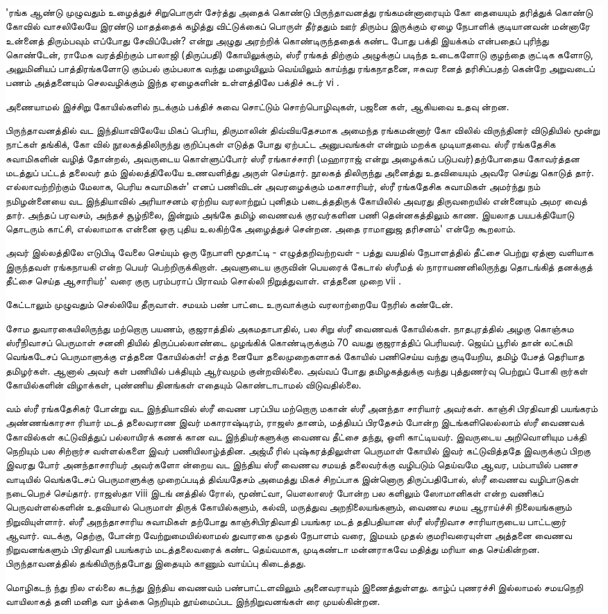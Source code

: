'ரங்க ஆண்டு முழுவதும் உழைத்துச் சிறுபொருள் சேர்த்து அதைக் கொண்டு பிருந்தாவனத்து ரங்கமன்னாரையும் கோ தையையும் தரித்துக் கொண்டு கோவில் வாசலிலேயே இரண்டு மாதத்தைக் கழித்து விட்டுக்கைப் பொருள் தீர்ததும் ஊர் திரும்ப இருக்கும் ஏழை நேபாளிக் குடியானவன் மன்னாரே உன்னைத் திரும்பவும் எப்போது சேவிப்பேன்? என்று அழுது அரற்றிக் கொண்டிருந்ததைக் கண்ட போது பக்தி இயக்கம் என்பதைப் புரிந்து கொண்டேன், ராமேசு வரத்திற்கும் பாலாஜி (திருப்பதி) கோயிலுக்கும், ஸ்ரீ ரங்கத் திற்கும் அழுக்குப் படிந்த உடைகளோடு குழந்தை குட்டிக களோடு, அலுமினியப் பாத்திரங்களோடு கும்பல் கும்பலாக வந்து மழையிலும் வெய்யிலும் காய்ந்து ரங்கநாதனை, ஈசுவர னைத் தரிசிப்பதற் கென்றே அறுவடைப் பணம் அத்தனையும் செலவழிக்கும் இந்த ஏழைகளின் உள்ளத்திலே பக்திச் சுடர் vi .

அணையாமல் இச்சிறு கோயில்களில் நடக்கும் பக்திச் சுவை சொட்டும் சொற்பொழிவுகள், பஜனை கள், ஆகியவை உதவு ன்றன.

பிருந்தாவனத்தில் வட இந்தியாவிலேயே மிகப் பெரிய, திருமாலின் திவ்வியதேசமாக அமைந்த ரங்கமன்னார் கோ விலில் விருந்தினர் விடுதியில் மூன்று நாட்கள் தங்கிக், கோ வில் நூலகத்திலிருந்து குறிப்புகள் எடுத்த போது ஏற்பட்ட அனுபவங்கள் என்றும் மறக்க முடியாதவை. ஸ்ரீ ரங்கதேசிக சுவாமிகளின் வழித் தோன்றல், அவருடைய கொள்ளுப்போர் ஸ்ரீ ரங்காச்சாரி (மஹாராஜ் என்று அழைக்கப் படுபவர்)தற்போதைய கோவர்த்தன மடத்துப் பட்டத் தலைவர் தம் இல்லத்திலேயே உணவளித்து அருள் செய்தார். நூலகத் திலிருந்து அனைத்து உதவியையும் அவரே செய்து கொடுத் தார். எல்லாவற்றிற்கும் மேலாக, பெரிய சுவாமிகள்' எனப் பணிவிடன் அவரழைக்கும் மகாசாரியர், ஸ்ரீ ரங்கதேசிக சுவாமிகள் அமர்ந்து நம் நமிழன்னையை வட இந்தியாவில் அரியாசனம் ஏற்றிய வரலாற்றுப் புனிதம் படைத்ததிருக் கோயிலில் அவரது திருவறையில் என்னையும் அமர வைத் தார். அந்தப் பரவசம், அந்தச் சூழ்நிலை, இன்றும் அங்கே தமிழ் வைணவக் குரவர்களின பணி தென்னகத்திலும் காண. இயலாத பயபக்தியோடு தொடரும் காட்சி, எல்லாமாக என்னை ஒரு புதிய உலகிற்கே அழைத்துச் சென்றன. அதை ராமானுஜ தரிசனம்' என்றே கூறலாம்.

அவர் இல்லத்திலே எடுபிடி வேலை செய்யும் ஒரு நேபாளி மூதாட்டி - எழுத்தறிவற்றவள் - பத்து வயதில் நேபாளத்தில் தீட்சை பெற்று ஏத்னா வளியாக இருந்தவள் ரங்கநாயகி என்ற பெயர் பெற்றிருக்கிறாள். அவளுடைய குருவின் பெயரைக் கேடால் ஸ்ரீமத் ல் நாராயணனிலிருந்து தொடங்கித் தனக்குத் தீட்சை செய்த ஆசாரியர்' வரை குரு பரம்பராப் பிராவம் சொல்லி நிறுத்துவாள். எத்தனை முறை vii .

கேட்டாலும் முழுவதும் செல்லியே தீருவாள். சமயம் பண் பாட்டை உருவாக்கும் வரலாற்றையே நேரில் கண்டேன்.

சோம துவாரகையிலிருந்து மற்றொரு பயணம், குஜராத்தில் அகமதாபாதில், பல சிறு ஸ்ரீ வைணவக் கோயில்கள். நாதபுரத்தில் அழகு கொஞ்சும ஸ்ரீநிவாசப் பெருமாள் சனனி தியில் திருப்பல்லாண்டை முழங்கிக் கொண்டிருக்கும் 70 வயது குஜராத்திப் பெரியவர். ஜெய்ப் பூரில் தான் லட்சுமி வெங்கடேசப் பெருமாளுக்கு எத்தனை கோயில்கள்! எத்த னையோ தலைமுறைகளாகக் கோயில் பணிசெய்ய வந்து குடியேறிய, தமிழ் பேசத் தெரியாத தமிழர்கள். ஆனால் அவர் கள் பணியில் பக்தியும் ஆர்வமும் குன்றவில்லை. அவ்வப் போது தமிழகத்துக்கு வந்து புத்துணர்வு பெற்றுப் போகி றார்கள் கோயில்களின் விழாக்கள், புண்ணிய தினங்கள் எதையும் கொண்டாடாமல் விடுவதில்லை.

வம் ஸ்ரீ ரங்கதேசிகர் போன்று வட இந்தியாவில் ஸ்ரீ வைண பரப்பிய மற்றொரு மகான் ஸ்ரீ அனந்தா சாரியார் அவர்கள். காஞ்சி பிரதிவாதி பயங்கரம் அண்ணங்காரசா ரியார் மடத் தலைவராண இவர் மகாராஷ்டிரம், ராஜஸ் தானம், மத்தியப் பிரதேசம் போன்ற இடங்களிலெல்லாம் ஸ்ரீ வைணவக் கோவில்கள் கட்டுவித்துப் பல்லாயிரக் கணக் கான வட இந்தியர்களுக்கு வைணவ தீட்சை தந்து, ஒளி காட்டியவர். இவருடைய அறிவொளியும பக்தி நெறியும் பல சிற்றார்ச வள்ளல்களை இவர் பணியிலாழ்த்தின. அஜ்மீ ரில் புஷ்கரத்திலுள்ள பெருமாள் கோயில் இவர் கட்டுவித்ததே இவருக்குப் பிறகு இவரது போர் அனந்தாசாரியர் அவர்களோ ன்றைய வட இந்திய ஸ்ரீ வைணவ சமயத் தலைவர்க்கு வழிபடும் தெய்வமே ஆவர, பம்பாயில் பணச வாடியில் வெங்கடேசப் பெருமாளுக்கு முறைப்படித் திவ்யதேசம் அமைத்து மிகச் சிறப்பாக இன்னொரு திருப்பதிபோல், ஸ்ரீ வைணவ வழிபாடுகள் நடைபெறச் செய்தார். ராஜஸ்தா viii இடங் னத்தில் ரோல், மூண்ட்வா, யௌலாஸர் போன்ற பல களிலும் ஸோமானிகள் என்ற வணிகப் பெருவள்ளல்களின் உதவியால் பெருமாள் திருக் கோயில்களும், கல்வி, மருத்துவ அறநிலையங்களும், வைணவ சமய ஆராய்ச்சி நிலையங்களும் நிறுவியுள்ளார். ஸ்ரீ அநந்தாசாரிய சுவாமிகள் தற்போது காஞ்சிபிரதிவாதி பயங்கர மடத் ததிபதியான ஸ்ரீ ஸ்ரீநிவாச சாரியாருடைய பாட்டனார் ஆவார். வடக்கு, தெற்கு, போன்ற வேற்றுமையில்லாமல் துவாரகை முதல் நேபாளம் வரை, இமயம் முதல் குமரிவரையுள்ள அத்தனை வைணவ நிறுவனங்களும் பிரதிவாதி பயங்கரம் மடத்தலைவரைக் கண்ட தெய்வமாக, முடிகண்டா மன்னராகவே மதித்து மரியா தை செய்கின்றன. பிருந்தாவனத்தில் தங்கியிருந்தபோது இதையும் காணும் வாய்ப்பு கிடைத்தது.

மொழிகடந் ந்து நில எல்லை கடந்து இந்திய வைணவம் பண்பாட்டளவிலும் அனைவராயும் இணைத்துள்ளது. காழ்ப் புணரச்சி இல்லாமல் சமயநெறி வாயிலாகத் தனி மனித வா ழ்க்கை நெறியும் தூய்மைப்பட இந்நிறுவனங்கள் ரை முயல்கின்றன.

